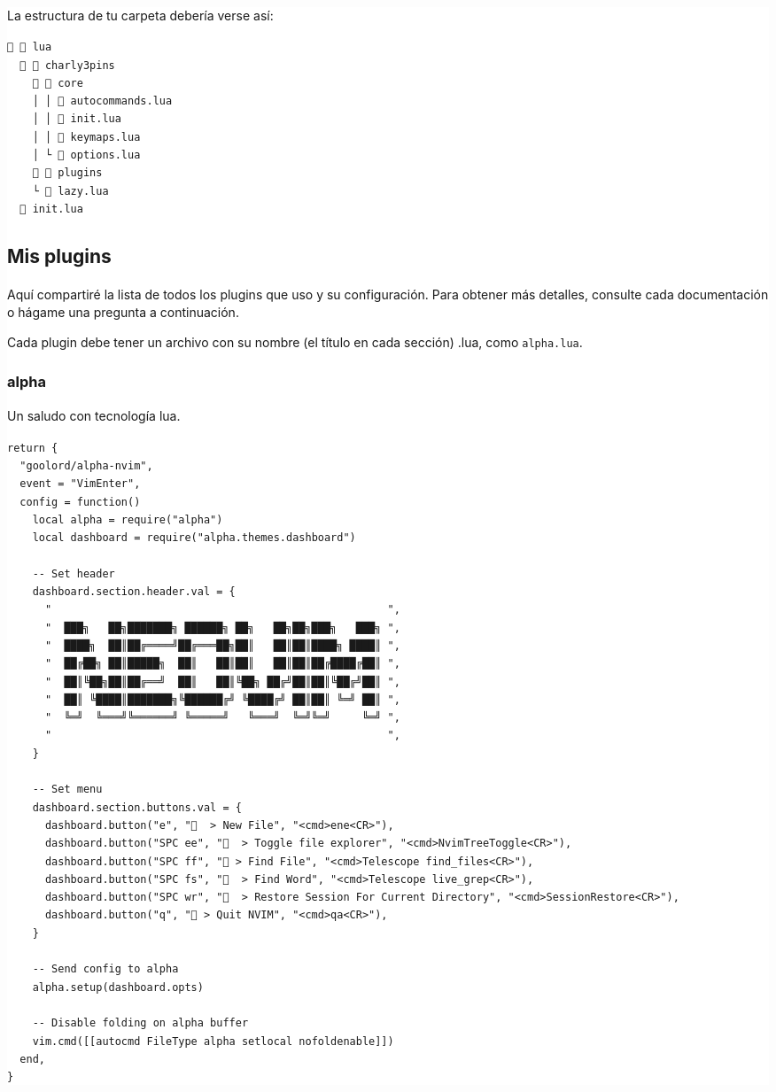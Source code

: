 La estructura de tu carpeta debería verse así:

```
  lua
    charly3pins
      core
    │ │  autocommands.lua
    │ │  init.lua
    │ │  keymaps.lua
    │ └  options.lua
      plugins
    └  lazy.lua
   init.lua
```

## Mis plugins

Aquí compartiré la lista de todos los plugins que uso y su configuración. Para obtener más detalles, consulte cada documentación o hágame una pregunta a continuación.

Cada plugin debe tener un archivo con su nombre (el título en cada sección) .lua, como `alpha.lua`.

### alpha

Un saludo con tecnología lua.

```nvim
return {
  "goolord/alpha-nvim",
  event = "VimEnter",
  config = function()
    local alpha = require("alpha")
    local dashboard = require("alpha.themes.dashboard")

    -- Set header
    dashboard.section.header.val = {
      "                                                     ",
      "  ███╗   ██╗███████╗ ██████╗ ██╗   ██╗██╗███╗   ███╗ ",
      "  ████╗  ██║██╔════╝██╔═══██╗██║   ██║██║████╗ ████║ ",
      "  ██╔██╗ ██║█████╗  ██║   ██║██║   ██║██║██╔████╔██║ ",
      "  ██║╚██╗██║██╔══╝  ██║   ██║╚██╗ ██╔╝██║██║╚██╔╝██║ ",
      "  ██║ ╚████║███████╗╚██████╔╝ ╚████╔╝ ██║██║ ╚═╝ ██║ ",
      "  ╚═╝  ╚═══╝╚══════╝ ╚═════╝   ╚═══╝  ╚═╝╚═╝     ╚═╝ ",
      "                                                     ",
    }

    -- Set menu
    dashboard.section.buttons.val = {
      dashboard.button("e", "  > New File", "<cmd>ene<CR>"),
      dashboard.button("SPC ee", "  > Toggle file explorer", "<cmd>NvimTreeToggle<CR>"),
      dashboard.button("SPC ff", "󰱼 > Find File", "<cmd>Telescope find_files<CR>"),
      dashboard.button("SPC fs", "  > Find Word", "<cmd>Telescope live_grep<CR>"),
      dashboard.button("SPC wr", "󰁯  > Restore Session For Current Directory", "<cmd>SessionRestore<CR>"),
      dashboard.button("q", " > Quit NVIM", "<cmd>qa<CR>"),
    }

    -- Send config to alpha
    alpha.setup(dashboard.opts)

    -- Disable folding on alpha buffer
    vim.cmd([[autocmd FileType alpha setlocal nofoldenable]])
  end,
}
```
